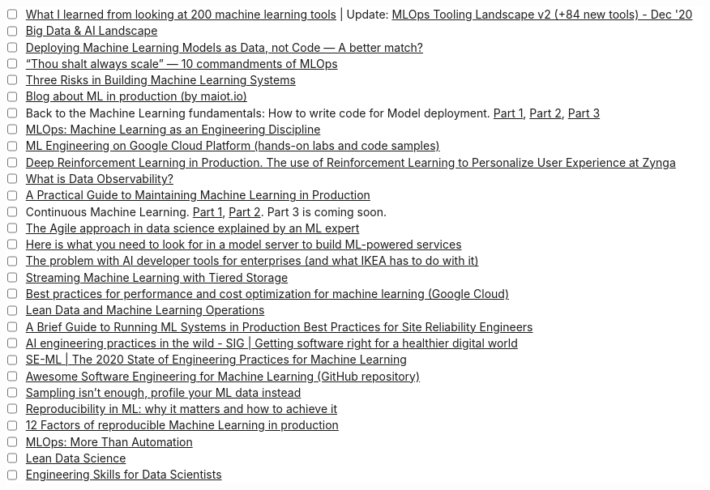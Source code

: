 - [ ] [What I learned from looking at 200 machine learning tools](https://huyenchip.com/2020/06/22/mlops.html) | Update: [MLOps Tooling Landscape v2 (+84 new tools) - Dec '20](https://docs.google.com/spreadsheets/d/10pPQYmyNnYb6zshOKxBjJ704E0XUj2vJ9HCDfoZxAoA/edit#gid=1651929178)
- [ ] [Big Data & AI Landscape](http://mattturck.com/wp-content/uploads/2018/07/Matt_Turck_FirstMark_Big_Data_Landscape_2018_Final.png)
- [ ] [Deploying Machine Learning Models as Data, not Code — A better match?](https://towardsdatascience.com/deploying-machine-learning-models-as-data-not-code-omega-ml-8825a0ae530a)
- [ ] [“Thou shalt always scale” — 10 commandments of MLOps](https://towardsdatascience.com/mlops-thou-shalt-always-scale-10-commandments-of-mlops-152c11e711a5)
- [ ] [Three Risks in Building Machine Learning Systems](https://insights.sei.cmu.edu/sei_blog/2020/05/three-risks-in-building-machine-learning-systems.html)
- [ ] [Blog about ML in production (by maiot.io)](https://blog.maiot.io/)
- [ ] Back to the Machine Learning fundamentals: How to write code for Model deployment. [Part 1](https://medium.com/@ivannardini/back-to-the-machine-learning-fundamentals-how-to-write-code-for-model-deployment-part-1-3-4b05deda1cd1), [Part 2](https://medium.com/@ivannardini/back-to-the-machine-learning-fundamentals-how-to-write-code-for-model-deployment-part-2-3-9632d5a43f98), [Part 3](https://medium.com/@ivannardini/back-to-the-machine-learning-fundamentals-how-to-write-code-for-model-deployment-part-3-3-fb85102bebb2)
- [ ] [MLOps: Machine Learning as an Engineering Discipline](https://towardsdatascience.com/ml-ops-machine-learning-as-an-engineering-discipline-b86ca4874a3f)
- [ ] [ML Engineering on Google Cloud Platform (hands-on labs and code samples)](https://github.com/GoogleCloudPlatform/mlops-on-gcp)
- [ ] [Deep Reinforcement Learning in Production. The use of Reinforcement Learning to Personalize User Experience at Zynga](https://towardsdatascience.com/deep-reinforcement-learning-in-production-7e1e63471e2)
- [ ] [What is Data Observability?](https://towardsdatascience.com/what-is-data-observability-40b337971e3e)
- [ ] [A Practical Guide to Maintaining Machine Learning in Production](https://eugeneyan.com/writing/practical-guide-to-maintaining-machine-learning/)
- [ ] Continuous Machine Learning. [Part 1](https://mribeirodantas.xyz/blog/index.php/2020/08/10/continuous-machine-learning/), [Part 2](https://mribeirodantas.xyz/blog/index.php/2020/08/18/continuous-machine-learning-part-ii/). Part 3 is coming soon.
- [ ] [The Agile approach in data science explained by an ML expert](https://www.iunera.com/kraken/big-data-science-strategy/the-agile-approach-in-data-science-explained-by-an-ml-expert/)
- [ ] [Here is what you need to look for in a model server to build ML-powered services](https://anyscale.com/blog/heres-what-you-need-to-look-for-in-a-model-server-to-build-ml-powered-services/)
- [ ] [The problem with AI developer tools for enterprises (and what IKEA has to do with it)](https://towardsdatascience.com/the-problem-with-ai-developer-tools-for-enterprises-and-what-ikea-has-to-do-with-it-b26277841661)
- [ ] [Streaming Machine Learning with Tiered Storage](https://www.confluent.io/blog/streaming-machine-learning-with-tiered-storage/)
- [ ] [Best practices for performance and cost optimization for machine learning (Google Cloud)](https://cloud.google.com/solutions/machine-learning/best-practices-for-ml-performance-cost)
- [ ] [Lean Data and Machine Learning Operations](https://databaseline.tech/lean-dml-operations/)
- [ ] [A Brief Guide to Running ML Systems in Production Best Practices for Site Reliability Engineers](https://www.oreilly.com/content/a-brief-guide-to-running-ml-systems-in-production/)
- [ ] [AI engineering practices in the wild - SIG | Getting software right for a healthier digital world](https://www.softwareimprovementgroup.com/resources/ai-engineering-practices-in-the-wild/)
- [ ] [SE-ML | The 2020 State of Engineering Practices for Machine Learning](https://se-ml.github.io/report2020)
- [ ] [Awesome Software Engineering for Machine Learning (GitHub repository)](https://github.com/SE-ML/awesome-seml)
- [ ] [Sampling isn’t enough, profile your ML data instead](https://towardsdatascience.com/sampling-isnt-enough-profile-your-ml-data-instead-6a28fcfb2bd4?source=friends_link&sk=5af46143562d348b182c449265ed54fb)
- [ ] [Reproducibility in ML: why it matters and how to achieve it](https://determined.ai/blog/reproducibility-in-ml/)
- [ ] [12 Factors of reproducible Machine Learning in production](https://blog.maiot.io/12-factors-of-ml-in-production/)
- [ ] [MLOps: More Than Automation](https://devops.com/mlop-more-than-automation/)
- [ ] [Lean Data Science](https://locallyoptimistic.com/post/lean-data-science/)
- [ ] [Engineering Skills for Data Scientists](https://mark.douthwaite.io/tag/engineering-skills-for-data-scientists/)